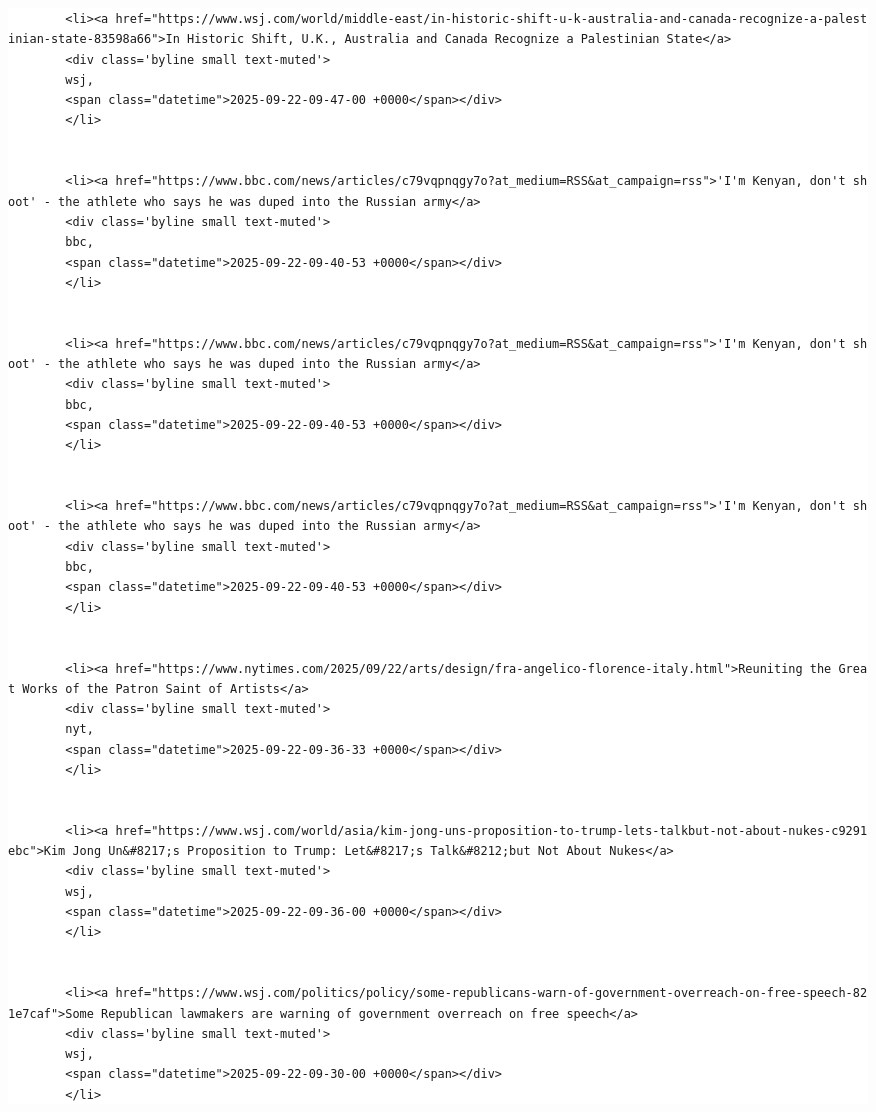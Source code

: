 
            <li><a href="https://www.wsj.com/world/middle-east/in-historic-shift-u-k-australia-and-canada-recognize-a-palestinian-state-83598a66">In Historic Shift, U.K., Australia and Canada Recognize a Palestinian State</a>
            <div class='byline small text-muted'>
            wsj, 
            <span class="datetime">2025-09-22-09-47-00 +0000</span></div>
            </li>
        

            <li><a href="https://www.bbc.com/news/articles/c79vqpnqgy7o?at_medium=RSS&at_campaign=rss">'I'm Kenyan, don't shoot' - the athlete who says he was duped into the Russian army</a>
            <div class='byline small text-muted'>
            bbc, 
            <span class="datetime">2025-09-22-09-40-53 +0000</span></div>
            </li>
        

            <li><a href="https://www.bbc.com/news/articles/c79vqpnqgy7o?at_medium=RSS&at_campaign=rss">'I'm Kenyan, don't shoot' - the athlete who says he was duped into the Russian army</a>
            <div class='byline small text-muted'>
            bbc, 
            <span class="datetime">2025-09-22-09-40-53 +0000</span></div>
            </li>
        

            <li><a href="https://www.bbc.com/news/articles/c79vqpnqgy7o?at_medium=RSS&at_campaign=rss">'I'm Kenyan, don't shoot' - the athlete who says he was duped into the Russian army</a>
            <div class='byline small text-muted'>
            bbc, 
            <span class="datetime">2025-09-22-09-40-53 +0000</span></div>
            </li>
        

            <li><a href="https://www.nytimes.com/2025/09/22/arts/design/fra-angelico-florence-italy.html">Reuniting the Great Works of the Patron Saint of Artists</a>
            <div class='byline small text-muted'>
            nyt, 
            <span class="datetime">2025-09-22-09-36-33 +0000</span></div>
            </li>
        

            <li><a href="https://www.wsj.com/world/asia/kim-jong-uns-proposition-to-trump-lets-talkbut-not-about-nukes-c9291ebc">Kim Jong Un&#8217;s Proposition to Trump: Let&#8217;s Talk&#8212;but Not About Nukes</a>
            <div class='byline small text-muted'>
            wsj, 
            <span class="datetime">2025-09-22-09-36-00 +0000</span></div>
            </li>
        

            <li><a href="https://www.wsj.com/politics/policy/some-republicans-warn-of-government-overreach-on-free-speech-821e7caf">Some Republican lawmakers are warning of government overreach on free speech</a>
            <div class='byline small text-muted'>
            wsj, 
            <span class="datetime">2025-09-22-09-30-00 +0000</span></div>
            </li>
        
